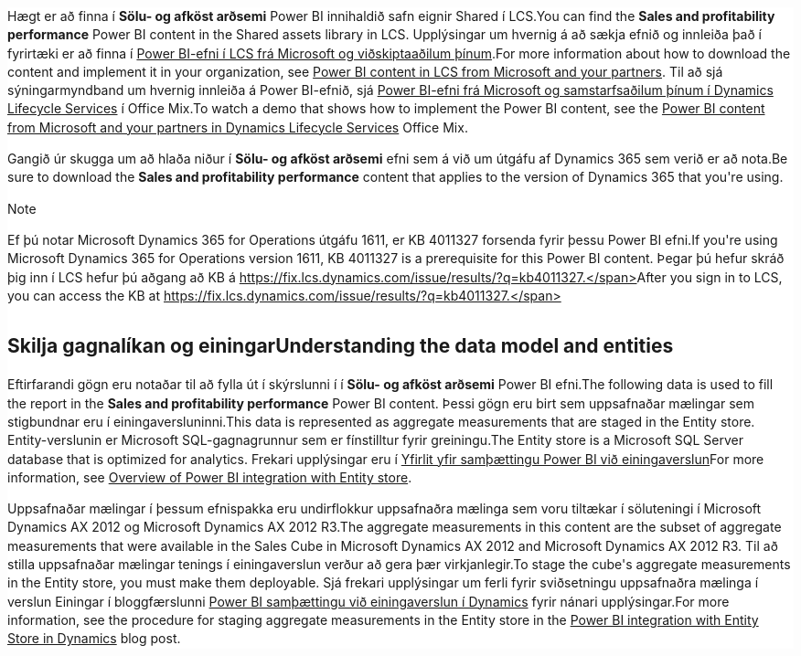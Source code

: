 <span data-ttu-id="e249e-168">Hægt er að finna í **Sölu- og afköst arðsemi** Power BI innihaldið safn eignir Shared í LCS.</span><span class="sxs-lookup"><span data-stu-id="e249e-168">You can find the **Sales and profitability performance** Power BI content in the Shared assets library in LCS.</span></span> <span data-ttu-id="e249e-169">Upplýsingar um hvernig á að sækja efnið og innleiða það í fyrirtæki er að finna í [Power BI-efni í LCS frá Microsoft og viðskiptaaðilum þínum](power-bi-content-microsoft-partners.md).</span><span class="sxs-lookup"><span data-stu-id="e249e-169">For more information about how to download the content and implement it in your organization, see [Power BI content in LCS from Microsoft and your partners](power-bi-content-microsoft-partners.md).</span></span> <span data-ttu-id="e249e-170">Til að sjá sýningarmyndband um hvernig innleiða á Power BI-efnið, sjá [Power BI-efni frá Microsoft og samstarfsaðilum þínum í Dynamics Lifecycle Services](https://mix.office.com/watch/9puyb1b2xs1w) í Office Mix.</span><span class="sxs-lookup"><span data-stu-id="e249e-170">To watch a demo that shows how to implement the Power BI content, see the [Power BI content from Microsoft and your partners in Dynamics Lifecycle Services](https://mix.office.com/watch/9puyb1b2xs1w) Office Mix.</span></span>

<span data-ttu-id="e249e-171">Gangið úr skugga um að hlaða niður í **Sölu- og afköst arðsemi** efni sem á við um útgáfu af Dynamics 365 sem verið er að nota.</span><span class="sxs-lookup"><span data-stu-id="e249e-171">Be sure to download the **Sales and profitability performance** content that applies to the version of Dynamics 365 that you're using.</span></span>

> [!NOTE]
> <span data-ttu-id="e249e-172">Ef þú notar Microsoft Dynamics 365 for Operations útgáfu 1611, er KB 4011327 forsenda fyrir þessu Power BI efni.</span><span class="sxs-lookup"><span data-stu-id="e249e-172">If you're using Microsoft Dynamics 365 for Operations version 1611, KB 4011327 is a prerequisite for this Power BI content.</span></span> <span data-ttu-id="e249e-173">Þegar þú hefur skráð þig inn í LCS hefur þú aðgang að KB á https://fix.lcs.dynamics.com/issue/results/?q=kb4011327.</span><span class="sxs-lookup"><span data-stu-id="e249e-173">After you sign in to LCS, you can access the KB at https://fix.lcs.dynamics.com/issue/results/?q=kb4011327.</span></span>

## <a name="understanding-the-data-model-and-entities"></a><span data-ttu-id="e249e-174">Skilja gagnalíkan og einingar</span><span class="sxs-lookup"><span data-stu-id="e249e-174">Understanding the data model and entities</span></span>
<span data-ttu-id="e249e-175">Eftirfarandi gögn eru notaðar til að fylla út í skýrslunni í í **Sölu- og afköst arðsemi** Power BI efni.</span><span class="sxs-lookup"><span data-stu-id="e249e-175">The following data is used to fill the report in the **Sales and profitability performance** Power BI content.</span></span> <span data-ttu-id="e249e-176">Þessi gögn eru birt sem uppsafnaðar mælingar sem stigbundnar eru í einingaversluninni.</span><span class="sxs-lookup"><span data-stu-id="e249e-176">This data is represented as aggregate measurements that are staged in the Entity store.</span></span> <span data-ttu-id="e249e-177">Entity-verslunin er Microsoft SQL-gagnagrunnur sem er fínstilltur fyrir greiningu.</span><span class="sxs-lookup"><span data-stu-id="e249e-177">The Entity store is a Microsoft SQL Server database that is optimized for analytics.</span></span> <span data-ttu-id="e249e-178">Frekari upplýsingar eru í [Yfirlit yfir samþættingu Power BI við einingaverslun](power-bi-integration-entity-store.md)</span><span class="sxs-lookup"><span data-stu-id="e249e-178">For more information, see [Overview of Power BI integration with Entity store](power-bi-integration-entity-store.md).</span></span> 

<span data-ttu-id="e249e-179">Uppsafnaðar mælingar í þessum efnispakka eru undirflokkur uppsafnaðra mælinga sem voru tiltækar í söluteningi í Microsoft Dynamics AX 2012 og Microsoft Dynamics AX 2012 R3.</span><span class="sxs-lookup"><span data-stu-id="e249e-179">The aggregate measurements in this content are the subset of aggregate measurements that were available in the Sales Cube in Microsoft Dynamics AX 2012 and Microsoft Dynamics AX 2012 R3.</span></span> <span data-ttu-id="e249e-180">Til að stilla uppsafnaðar mælingar tenings í einingaverslun verður að gera þær virkjanlegir.</span><span class="sxs-lookup"><span data-stu-id="e249e-180">To stage the cube's aggregate measurements in the Entity store, you must make them deployable.</span></span> <span data-ttu-id="e249e-181">Sjá frekari upplýsingar um ferli fyrir sviðsetningu uppsafnaðra mælinga í verslun Einingar í bloggfærslunni [Power BI samþættingu við einingaverslun í Dynamics](https://blogs.msdn.microsoft.com/dynamicsaxbi/2016/06/09/power-bi-integration-with-entity-store-in-dynamics-ax-7-may-update/) fyrir nánari upplýsingar.</span><span class="sxs-lookup"><span data-stu-id="e249e-181">For more information, see the procedure for staging aggregate measurements in the Entity store in the [Power BI integration with Entity Store in Dynamics](https://blogs.msdn.microsoft.com/dynamicsaxbi/2016/06/09/power-bi-integration-with-entity-store-in-dynamics-ax-7-may-update/) blog post.</span></span> 
